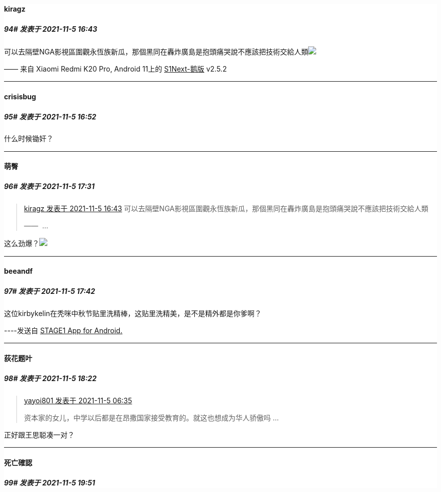 ####  kiragz  
##### 94#       发表于 2021-11-5 16:43

可以去隔壁NGA影視區圍觀永恆族新瓜，那個黑同在轟炸廣島是抱頭痛哭說不應該把技術交給人類<img src="https://static.saraba1st.com/image/smiley/face2017/037.png" referrerpolicy="no-referrer">

—— 来自 Xiaomi Redmi K20 Pro, Android 11上的 [S1Next-鹅版](https://github.com/ykrank/S1-Next/releases) v2.5.2



*****

####  crisisbug  
##### 95#       发表于 2021-11-5 16:52

什么时候锄奸？



*****

####  萌臀  
##### 96#       发表于 2021-11-5 17:31

<blockquote><a href="httphttps://bbs.saraba1st.com/2b/forum.php?mod=redirect&amp;goto=findpost&amp;pid=53427432&amp;ptid=2035798" target="_blank">kiragz 发表于 2021-11-5 16:43</a>
可以去隔壁NGA影視區圍觀永恆族新瓜，那個黑同在轟炸廣島是抱頭痛哭說不應該把技術交給人類

——  ...</blockquote>
这么劲爆？<img src="https://static.saraba1st.com/image/smiley/face2017/109.png" referrerpolicy="no-referrer">

*****

####  beeandf  
##### 97#       发表于 2021-11-5 17:42

这位kirbykelin在秃咪中秋节贴里洗精棒，这贴里洗精美，是不是精外都是你爹啊？

----发送自 [STAGE1 App for Android.](http://stage1.5j4m.com/?1.37)



*****

####  荻花题叶  
##### 98#       发表于 2021-11-5 18:22

<blockquote><a href="httphttps://bbs.saraba1st.com/2b/forum.php?mod=redirect&amp;goto=findpost&amp;pid=53420265&amp;ptid=2035798" target="_blank">yayoi801 发表于 2021-11-5 06:35</a>

资本家的女儿，中学以后都是在昂撒国家接受教育的。就这也想成为华人骄傲吗 ...</blockquote>
正好跟王思聪凑一对？



*****

####  死亡確認  
##### 99#       发表于 2021-11-5 19:51

